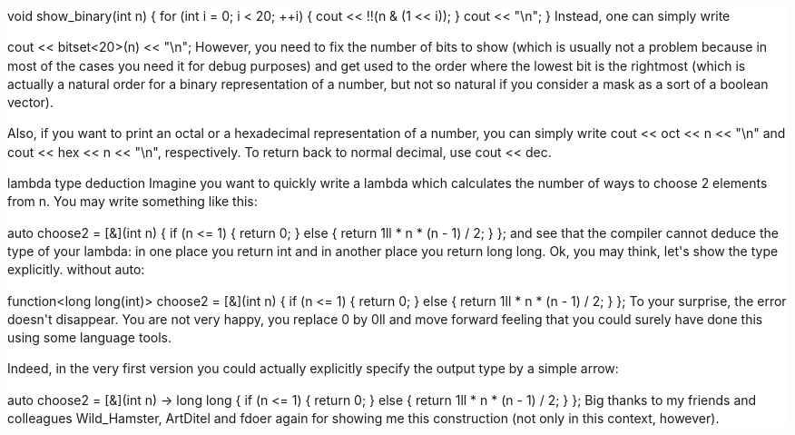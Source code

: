void show_binary(int n) {
    for (int i = 0; i < 20; ++i) {
        cout << !!(n & (1 << i));
    }
    cout << "\n";
}
Instead, one can simply write

cout << bitset<20>(n) << "\n";
However, you need to fix the number of bits to show (which is usually not a problem because in most of the cases you need it for debug purposes) and get used to the order where the lowest bit is the rightmost (which is actually a natural order for a binary representation of a number, but not so natural if you consider a mask as a sort of a boolean vector).

Also, if you want to print an octal or a hexadecimal representation of a number, you can simply write cout << oct << n << "\n" and cout << hex << n << "\n", respectively. To return back to normal decimal, use cout << dec.

lambda type deduction
Imagine you want to quickly write a lambda which calculates the number of ways to choose 2 elements from n. You may write something like this:

auto choose2 = [&](int n) {
    if (n <= 1) {
        return 0;
    } else {
        return 1ll * n * (n - 1) / 2;
    }
};
and see that the compiler cannot deduce the type of your lambda: in one place you return int and in another place you return long long. Ok, you may think, let's show the type explicitly. without auto:

function<long long(int)> choose2 = [&](int n) {
    if (n <= 1) {
        return 0;
    } else {
        return 1ll * n * (n - 1) / 2;
    }
};
To your surprise, the error doesn't disappear. You are not very happy, you replace 0 by 0ll and move forward feeling that you could surely have done this using some language tools.

Indeed, in the very first version you could actually explicitly specify the output type by a simple arrow:

auto choose2 = [&](int n) -> long long {
    if (n <= 1) {
        return 0;
    } else {
        return 1ll * n * (n - 1) / 2;
    }
};
Big thanks to my friends and colleagues Wild_Hamster, ArtDitel and fdoer again for showing me this construction (not only in this context, however).
